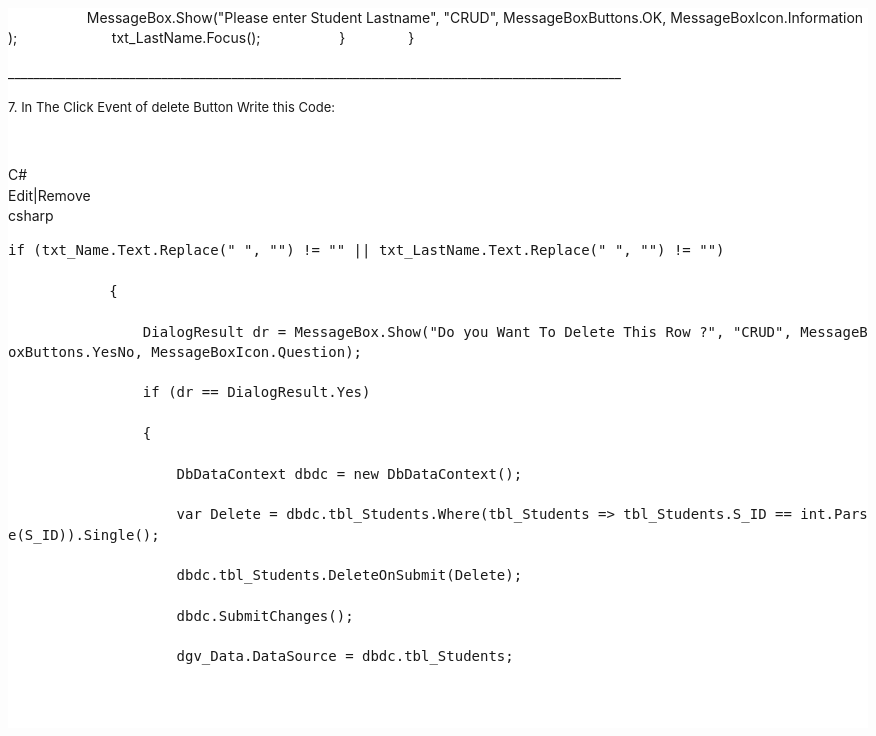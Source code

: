 &nbsp;&nbsp;&nbsp;&nbsp;&nbsp;&nbsp;&nbsp;&nbsp;&nbsp;&nbsp;&nbsp;&nbsp;&nbsp;&nbsp;&nbsp;&nbsp;&nbsp;&nbsp;&nbsp;&nbsp;MessageBox.Show(<span class="cs__string">&quot;Please&nbsp;enter&nbsp;Student&nbsp;Lastname&quot;</span>,&nbsp;<span class="cs__string">&quot;CRUD&quot;</span>,&nbsp;MessageBoxButtons.OK,&nbsp;MessageBoxIcon.Information);&nbsp;
&nbsp;
&nbsp;&nbsp;&nbsp;&nbsp;&nbsp;&nbsp;&nbsp;&nbsp;&nbsp;&nbsp;&nbsp;&nbsp;&nbsp;&nbsp;&nbsp;&nbsp;&nbsp;&nbsp;&nbsp;&nbsp;txt_LastName.Focus();&nbsp;
&nbsp;
&nbsp;&nbsp;&nbsp;&nbsp;&nbsp;&nbsp;&nbsp;&nbsp;&nbsp;&nbsp;&nbsp;&nbsp;&nbsp;&nbsp;&nbsp;&nbsp;}&nbsp;
&nbsp;
&nbsp;&nbsp;&nbsp;&nbsp;&nbsp;&nbsp;&nbsp;&nbsp;&nbsp;&nbsp;&nbsp;&nbsp;}</pre>
</div>
</div>
</div>
<p>________________________________________________________________________________________________</p>
<p><span style="font-size:small">7. In The Click Event of delete Button Write this Code:</span></p>
<p>&nbsp;</p>
<div class="scriptcode">
<div class="pluginEditHolder" pluginCommand="mceScriptCode">
<div class="title"><span>C#</span></div>
<div class="pluginLinkHolder"><span class="pluginEditHolderLink">Edit</span>|<span class="pluginRemoveHolderLink">Remove</span></div>
<span class="hidden">csharp</span>

<div class="preview">
<pre class="csharp"><span class="cs__keyword">if</span>&nbsp;(txt_Name.Text.Replace(<span class="cs__string">&quot;&nbsp;&quot;</span>,&nbsp;<span class="cs__string">&quot;&quot;</span>)&nbsp;!=&nbsp;<span class="cs__string">&quot;&quot;</span>&nbsp;||&nbsp;txt_LastName.Text.Replace(<span class="cs__string">&quot;&nbsp;&quot;</span>,&nbsp;<span class="cs__string">&quot;&quot;</span>)&nbsp;!=&nbsp;<span class="cs__string">&quot;&quot;</span>)&nbsp;
&nbsp;
&nbsp;&nbsp;&nbsp;&nbsp;&nbsp;&nbsp;&nbsp;&nbsp;&nbsp;&nbsp;&nbsp;&nbsp;{&nbsp;
&nbsp;
&nbsp;&nbsp;&nbsp;&nbsp;&nbsp;&nbsp;&nbsp;&nbsp;&nbsp;&nbsp;&nbsp;&nbsp;&nbsp;&nbsp;&nbsp;&nbsp;DialogResult&nbsp;dr&nbsp;=&nbsp;MessageBox.Show(<span class="cs__string">&quot;Do&nbsp;you&nbsp;Want&nbsp;To&nbsp;Delete&nbsp;This&nbsp;Row&nbsp;?&quot;</span>,&nbsp;<span class="cs__string">&quot;CRUD&quot;</span>,&nbsp;MessageBoxButtons.YesNo,&nbsp;MessageBoxIcon.Question);&nbsp;
&nbsp;
&nbsp;&nbsp;&nbsp;&nbsp;&nbsp;&nbsp;&nbsp;&nbsp;&nbsp;&nbsp;&nbsp;&nbsp;&nbsp;&nbsp;&nbsp;&nbsp;<span class="cs__keyword">if</span>&nbsp;(dr&nbsp;==&nbsp;DialogResult.Yes)&nbsp;
&nbsp;
&nbsp;&nbsp;&nbsp;&nbsp;&nbsp;&nbsp;&nbsp;&nbsp;&nbsp;&nbsp;&nbsp;&nbsp;&nbsp;&nbsp;&nbsp;&nbsp;{&nbsp;
&nbsp;
&nbsp;&nbsp;&nbsp;&nbsp;&nbsp;&nbsp;&nbsp;&nbsp;&nbsp;&nbsp;&nbsp;&nbsp;&nbsp;&nbsp;&nbsp;&nbsp;&nbsp;&nbsp;&nbsp;&nbsp;DbDataContext&nbsp;dbdc&nbsp;=&nbsp;<span class="cs__keyword">new</span>&nbsp;DbDataContext();&nbsp;
&nbsp;
&nbsp;&nbsp;&nbsp;&nbsp;&nbsp;&nbsp;&nbsp;&nbsp;&nbsp;&nbsp;&nbsp;&nbsp;&nbsp;&nbsp;&nbsp;&nbsp;&nbsp;&nbsp;&nbsp;&nbsp;var&nbsp;Delete&nbsp;=&nbsp;dbdc.tbl_Students.Where(tbl_Students&nbsp;=&gt;&nbsp;tbl_Students.S_ID&nbsp;==&nbsp;<span class="cs__keyword">int</span>.Parse(S_ID)).Single();&nbsp;
&nbsp;
&nbsp;&nbsp;&nbsp;&nbsp;&nbsp;&nbsp;&nbsp;&nbsp;&nbsp;&nbsp;&nbsp;&nbsp;&nbsp;&nbsp;&nbsp;&nbsp;&nbsp;&nbsp;&nbsp;&nbsp;dbdc.tbl_Students.DeleteOnSubmit(Delete);&nbsp;
&nbsp;
&nbsp;&nbsp;&nbsp;&nbsp;&nbsp;&nbsp;&nbsp;&nbsp;&nbsp;&nbsp;&nbsp;&nbsp;&nbsp;&nbsp;&nbsp;&nbsp;&nbsp;&nbsp;&nbsp;&nbsp;dbdc.SubmitChanges();&nbsp;
&nbsp;
&nbsp;&nbsp;&nbsp;&nbsp;&nbsp;&nbsp;&nbsp;&nbsp;&nbsp;&nbsp;&nbsp;&nbsp;&nbsp;&nbsp;&nbsp;&nbsp;&nbsp;&nbsp;&nbsp;&nbsp;dgv_Data.DataSource&nbsp;=&nbsp;dbdc.tbl_Students;&nbsp;
&nbsp;